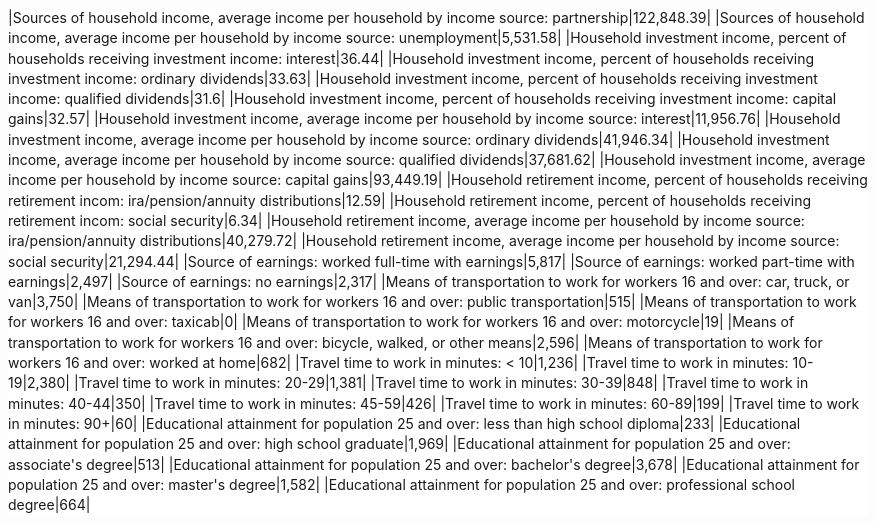 |Sources of household income, average income per household by income source: partnership|122,848.39|
|Sources of household income, average income per household by income source: unemployment|5,531.58|
|Household investment income, percent of households receiving investment income: interest|36.44|
|Household investment income, percent of households receiving investment income: ordinary dividends|33.63|
|Household investment income, percent of households receiving investment income: qualified dividends|31.6|
|Household investment income, percent of households receiving investment income: capital gains|32.57|
|Household investment income, average income per household by income source: interest|11,956.76|
|Household investment income, average income per household by income source: ordinary dividends|41,946.34|
|Household investment income, average income per household by income source: qualified dividends|37,681.62|
|Household investment income, average income per household by income source: capital gains|93,449.19|
|Household retirement income, percent of households receiving retirement incom: ira/pension/annuity distributions|12.59|
|Household retirement income, percent of households receiving retirement incom: social security|6.34|
|Household retirement income, average income per household by income source: ira/pension/annuity distributions|40,279.72|
|Household retirement income, average income per household by income source: social security|21,294.44|
|Source of earnings: worked full-time with earnings|5,817|
|Source of earnings: worked part-time with earnings|2,497|
|Source of earnings: no earnings|2,317|
|Means of transportation to work for workers 16 and over: car, truck, or van|3,750|
|Means of transportation to work for workers 16 and over: public transportation|515|
|Means of transportation to work for workers 16 and over: taxicab|0|
|Means of transportation to work for workers 16 and over: motorcycle|19|
|Means of transportation to work for workers 16 and over: bicycle, walked, or other means|2,596|
|Means of transportation to work for workers 16 and over: worked at home|682|
|Travel time to work in minutes: < 10|1,236|
|Travel time to work in minutes: 10-19|2,380|
|Travel time to work in minutes: 20-29|1,381|
|Travel time to work in minutes: 30-39|848|
|Travel time to work in minutes: 40-44|350|
|Travel time to work in minutes: 45-59|426|
|Travel time to work in minutes: 60-89|199|
|Travel time to work in minutes: 90+|60|
|Educational attainment for population 25 and over: less than high school diploma|233|
|Educational attainment for population 25 and over: high school graduate|1,969|
|Educational attainment for population 25 and over: associate's degree|513|
|Educational attainment for population 25 and over: bachelor's degree|3,678|
|Educational attainment for population 25 and over: master's degree|1,582|
|Educational attainment for population 25 and over: professional school degree|664|